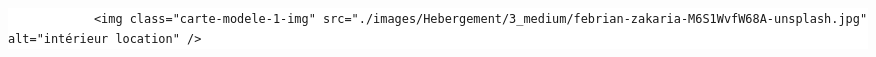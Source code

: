                 <img class="carte-modele-1-img" src="./images/Hebergement/3_medium/febrian-zakaria-M6S1WvfW68A-unsplash.jpg" alt="intérieur location" />
                